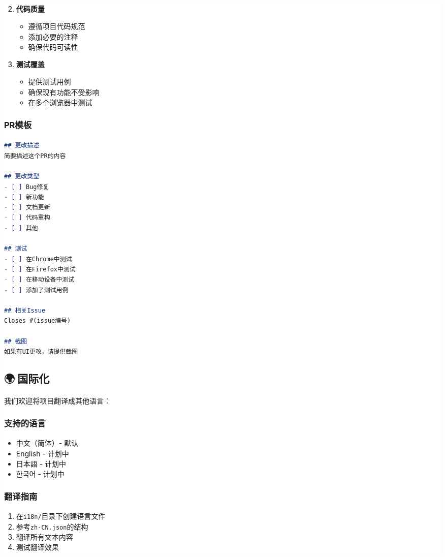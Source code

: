 2. **代码质量**
   - 遵循项目代码规范
   - 添加必要的注释
   - 确保代码可读性

3. **测试覆盖**
   - 提供测试用例
   - 确保现有功能不受影响
   - 在多个浏览器中测试

### PR模板
```markdown
## 更改描述
简要描述这个PR的内容

## 更改类型
- [ ] Bug修复
- [ ] 新功能
- [ ] 文档更新
- [ ] 代码重构
- [ ] 其他

## 测试
- [ ] 在Chrome中测试
- [ ] 在Firefox中测试
- [ ] 在移动设备中测试
- [ ] 添加了测试用例

## 相关Issue
Closes #(issue编号)

## 截图
如果有UI更改，请提供截图
```

## 🌍 国际化

我们欢迎将项目翻译成其他语言：

### 支持的语言
- 中文（简体）- 默认
- English - 计划中
- 日本語 - 计划中
- 한국어 - 计划中

### 翻译指南
1. 在`i18n/`目录下创建语言文件
2. 参考`zh-CN.json`的结构
3. 翻译所有文本内容
4. 测试翻译效果
